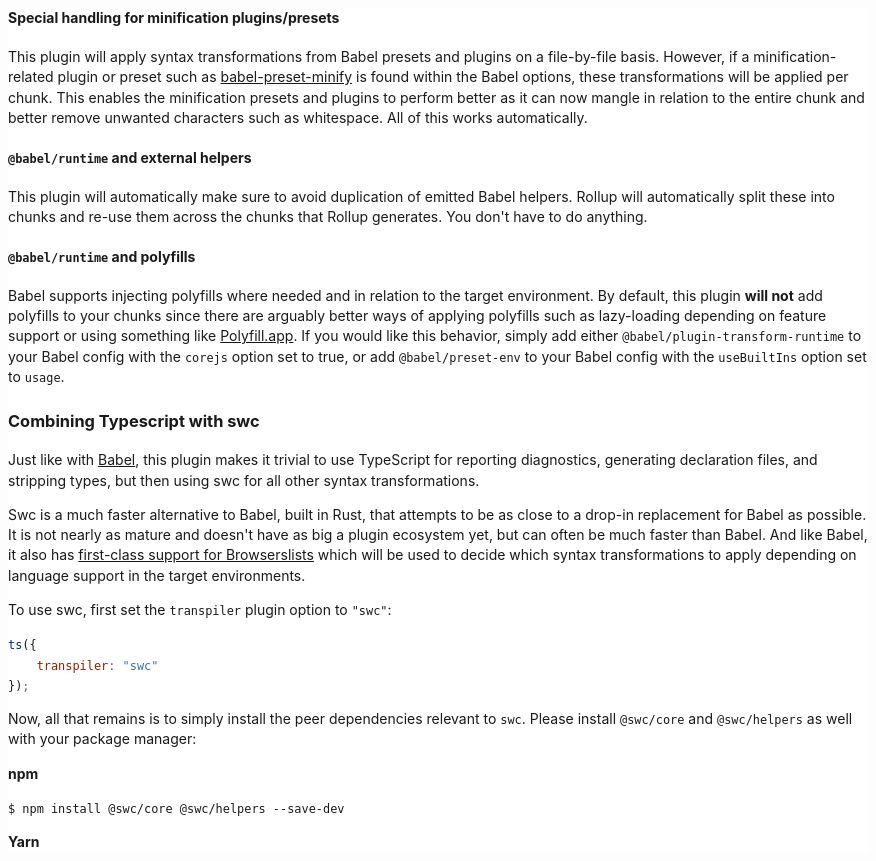 #### Special handling for minification plugins/presets

This plugin will apply syntax transformations from Babel presets and plugins on a file-by-file basis. However, if a minification-related plugin or preset such as [babel-preset-minify](https://github.com/babel/minify/tree/master/packages/babel-preset-minify) is found within the Babel options,
these transformations will be applied per chunk. This enables the minification presets and plugins to perform better as it can now mangle in relation to the entire chunk and better remove unwanted characters such as whitespace.
All of this works automatically.

#### `@babel/runtime` and external helpers

This plugin will automatically make sure to avoid duplication of emitted Babel helpers. Rollup will automatically split these into chunks and re-use them across the chunks that Rollup generates.
You don't have to do anything.

#### `@babel/runtime` and polyfills

Babel supports injecting polyfills where needed and in relation to the target environment. By default, this plugin **will not** add polyfills to your chunks since there are arguably better ways of applying polyfills such as lazy-loading depending on feature support or using something like [Polyfill.app](https://github.com/wessberg/polyfiller).
If you would like this behavior, simply add either `@babel/plugin-transform-runtime` to your Babel config with the `corejs` option set to true, or add `@babel/preset-env` to your Babel config with the `useBuiltIns` option set to `usage`.

### Combining Typescript with swc

Just like with [Babel](#combining-typescript-with-babel), this plugin makes it trivial to use TypeScript for reporting diagnostics, generating declaration files, and stripping types, but then using swc for all other syntax transformations.

Swc is a much faster alternative to Babel, built in Rust, that attempts to be as close to a drop-in replacement for Babel as possible. It is not nearly as mature and doesn't have as big a plugin ecosystem yet, but can often be much faster than Babel. And like Babel, it also has [first-class support for Browserslists](https://swc.rs/docs/configuration/supported-browsers) which will be used to decide which syntax transformations to apply depending on language support in the target environments.

To use swc, first set the `transpiler` plugin option to `"swc"`:

```javascript
ts({
	transpiler: "swc"
});
```

Now, all that remains is to simply install the peer dependencies relevant to `swc`. Please install `@swc/core` and `@swc/helpers` as well with your package manager:

**npm**

```
$ npm install @swc/core @swc/helpers --save-dev
```

**Yarn**
